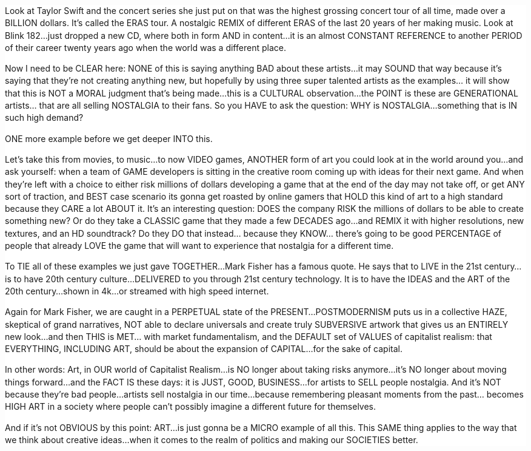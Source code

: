 

Look at Taylor Swift and the concert series she just put on that was the highest grossing concert tour of all time, made over a BILLION dollars. It’s called the ERAS tour. A nostalgic REMIX of different ERAS of the last 20 years of her making music. Look at Blink 182…just dropped a new CD, where both in form AND in content…it is an almost CONSTANT REFERENCE to another PERIOD of their career twenty years ago when the world was a different place. 



Now I need to be CLEAR here: NONE of this is saying anything BAD about these artists…it may SOUND that way because it’s saying that they’re not creating anything new, but hopefully by using three super talented artists as the examples… it will show that this is NOT a MORAL judgment that’s being made…this is a CULTURAL observation...the POINT is these are GENERATIONAL artists… that are all selling NOSTALGIA to their fans. So you HAVE to ask the question: WHY is NOSTALGIA…something that is IN such high demand? 



ONE more example before we get deeper INTO this. 



Let’s take this from movies, to music…to now VIDEO games, ANOTHER form of art you could look at in the world around you…and ask yourself: when a team of GAME developers is sitting in the creative room coming up with ideas for their next game. And when they’re left with a choice to either risk millions of dollars developing a game that at the end of the day may not take off, or get ANY sort of traction, and BEST case scenario its gonna get roasted by online gamers that HOLD this kind of art to a high standard because they CARE a lot ABOUT it. It’s an interesting question: DOES the company RISK the millions of dollars to be able to create something new? Or do they take a CLASSIC game that they made a few DECADES ago…and REMIX it with higher resolutions, new textures, and an HD soundtrack? Do they DO that instead… because they KNOW… there’s going to be good PERCENTAGE of people that already LOVE the game that will want to experience that nostalgia for a different time. 



To TIE all of these examples we just gave TOGETHER…Mark Fisher has a famous quote. He says that to LIVE in the 21st century…is to have 20th century culture…DELIVERED to you through 21st century technology. It is to have the IDEAS and the ART of the 20th century…shown in 4k…or streamed with high speed internet. 



Again for Mark Fisher, we are caught in a PERPETUAL state of the PRESENT…POSTMODERNISM puts us in a collective HAZE, skeptical of grand narratives, NOT able to declare universals and create truly SUBVERSIVE artwork that gives us an ENTIRELY new look…and then THIS is MET… with market fundamentalism, and the DEFAULT set of VALUES of capitalist realism: that EVERYTHING, INCLUDING ART, should be about the expansion of CAPITAL…for the sake of capital. 



In other words: Art, in OUR world of Capitalist Realism…is NO longer about taking risks anymore…it’s NO longer about moving things forward…and the FACT IS these days: it is JUST, GOOD, BUSINESS…for artists to SELL people nostalgia. And it’s NOT because they’re bad people…artists sell nostalgia in our time…because remembering pleasant moments from the past… becomes HIGH ART in a society where people can’t possibly imagine a different future for themselves.



And if it’s not OBVIOUS by this point: ART…is just gonna be a MICRO example of all this. This SAME thing applies to the way that we think about creative ideas…when it comes to the realm of politics and making our SOCIETIES better. 
